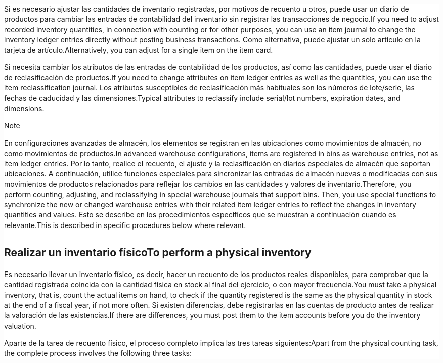<span data-ttu-id="0af9b-109">Si es necesario ajustar las cantidades de inventario registradas, por motivos de recuento u otros, puede usar un diario de productos para cambiar las entradas de contabilidad del inventario sin registrar las transacciones de negocio.</span><span class="sxs-lookup"><span data-stu-id="0af9b-109">If you need to adjust recorded inventory quantities, in connection with counting or for other purposes, you can use an item journal to change the inventory ledger entries directly without posting business transactions.</span></span> <span data-ttu-id="0af9b-110">Como alternativa, puede ajustar un solo artículo en la tarjeta de artículo.</span><span class="sxs-lookup"><span data-stu-id="0af9b-110">Alternatively, you can adjust for a single item on the item card.</span></span>

<span data-ttu-id="0af9b-111">Si necesita cambiar los atributos de las entradas de contabilidad de los productos, así como las cantidades, puede usar el diario de reclasificación de productos.</span><span class="sxs-lookup"><span data-stu-id="0af9b-111">If you need to change attributes on item ledger entries as well as the quantities, you can use the item reclassification journal.</span></span> <span data-ttu-id="0af9b-112">Los atributos susceptibles de reclasificación más habituales son los números de lote/serie, las fechas de caducidad y las dimensiones.</span><span class="sxs-lookup"><span data-stu-id="0af9b-112">Typical attributes to reclassify include serial/lot numbers, expiration dates, and dimensions.</span></span>

> [!NOTE]
> <span data-ttu-id="0af9b-113">En configuraciones avanzadas de almacén, los elementos se registran en las ubicaciones como movimientos de almacén, no como movimientos de productos.</span><span class="sxs-lookup"><span data-stu-id="0af9b-113">In advanced warehouse configurations, items are registered in bins as warehouse entries, not as item ledger entries.</span></span> <span data-ttu-id="0af9b-114">Por lo tanto, realice el recuento, el ajuste y la reclasificación en diarios especiales de almacén que soportan ubicaciones. A continuación, utilice funciones especiales para sincronizar las entradas de almacén nuevas o modificadas con sus movimientos de productos relacionados para reflejar los cambios en las cantidades y valores de inventario.</span><span class="sxs-lookup"><span data-stu-id="0af9b-114">Therefore, you perform counting, adjusting, and reclassifying in special warehouse journals that support bins. Then, you use special functions to synchronize the new or changed warehouse entries with their related item ledger entries to reflect the changes in inventory quantities and values.</span></span> <span data-ttu-id="0af9b-115">Esto se describe en los procedimientos específicos que se muestran a continuación cuando es relevante.</span><span class="sxs-lookup"><span data-stu-id="0af9b-115">This is described in specific procedures below where relevant.</span></span>

## <a name="to-perform-a-physical-inventory"></a><span data-ttu-id="0af9b-116">Realizar un inventario físico</span><span class="sxs-lookup"><span data-stu-id="0af9b-116">To perform a physical inventory</span></span>
<span data-ttu-id="0af9b-117">Es necesario llevar un inventario físico, es decir, hacer un recuento de los productos reales disponibles, para comprobar que la cantidad registrada coincida con la cantidad física en stock al final del ejercicio, o con mayor frecuencia.</span><span class="sxs-lookup"><span data-stu-id="0af9b-117">You must take a physical inventory, that is, count the actual items on hand, to check if the quantity registered is the same as the physical quantity in stock at the end of a fiscal year, if not more often.</span></span> <span data-ttu-id="0af9b-118">Si existen diferencias, debe registrarlas en las cuentas de producto antes de realizar la valoración de las existencias.</span><span class="sxs-lookup"><span data-stu-id="0af9b-118">If there are differences, you must post them to the item accounts before you do the inventory valuation.</span></span>

<span data-ttu-id="0af9b-119">Aparte de la tarea de recuento físico, el proceso completo implica las tres tareas siguientes:</span><span class="sxs-lookup"><span data-stu-id="0af9b-119">Apart from the physical counting task, the complete process involves the following three tasks:</span></span>
